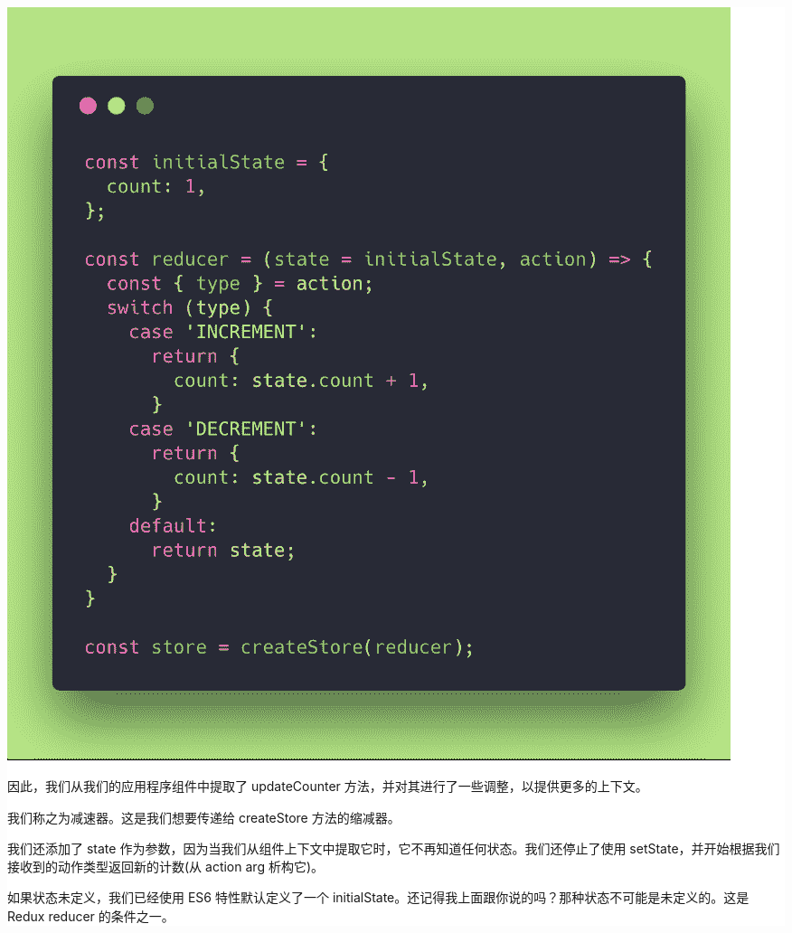 ![yqCK0TQoc2Kaykgi3dK9MG4Y7wGxlL7G35mf](img/2d6fce1e53967129c30d3046aeb27b3b.png)

因此，我们从我们的应用程序组件中提取了 updateCounter 方法，并对其进行了一些调整，以提供更多的上下文。

我们称之为减速器。这是我们想要传递给 createStore 方法的缩减器。

我们还添加了 state 作为参数，因为当我们从<app>组件上下文中提取它时，它不再知道任何状态。我们还停止了使用 setState，并开始根据我们接收到的动作类型返回新的计数(从 action arg 析构它)。</app>

如果状态未定义，我们已经使用 ES6 特性默认定义了一个 initialState。还记得我上面跟你说的吗？那种状态不可能是未定义的。这是 Redux reducer 的条件之一。
